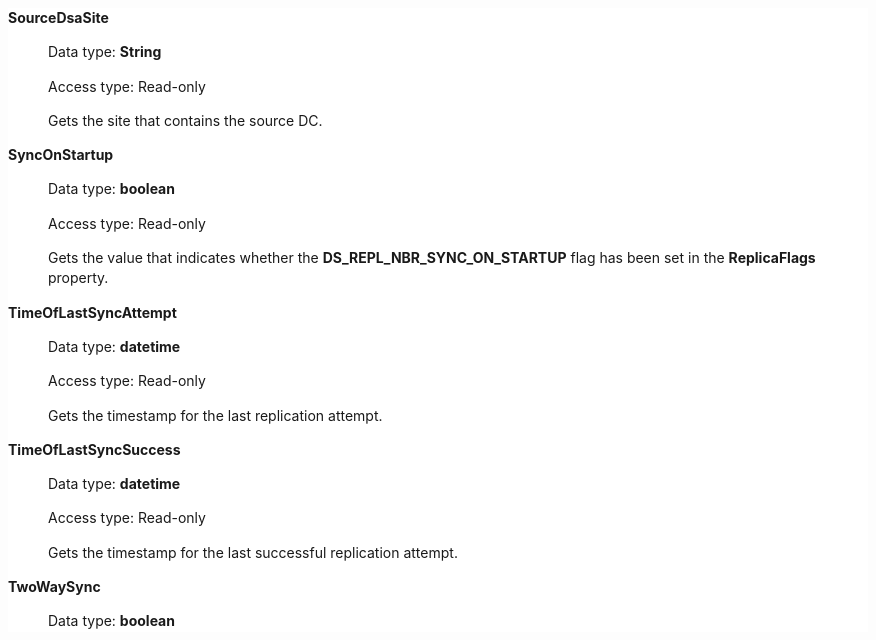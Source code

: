 </dd> <dt>

**SourceDsaSite**
</dt> <dd> <dl> <dt>

Data type: **String**
</dt> <dt>

Access type: Read-only
</dt> </dl>

Gets the site that contains the source DC.

</dd> <dt>

**SyncOnStartup**
</dt> <dd> <dl> <dt>

Data type: **boolean**
</dt> <dt>

Access type: Read-only
</dt> </dl>

Gets the value that indicates whether the **DS\_REPL\_NBR\_SYNC\_ON\_STARTUP** flag has been set in the **ReplicaFlags** property.

</dd> <dt>

**TimeOfLastSyncAttempt**
</dt> <dd> <dl> <dt>

Data type: **datetime**
</dt> <dt>

Access type: Read-only
</dt> </dl>

Gets the timestamp for the last replication attempt.

</dd> <dt>

**TimeOfLastSyncSuccess**
</dt> <dd> <dl> <dt>

Data type: **datetime**
</dt> <dt>

Access type: Read-only
</dt> </dl>

Gets the timestamp for the last successful replication attempt.

</dd> <dt>

**TwoWaySync**
</dt> <dd> <dl> <dt>

Data type: **boolean**
</dt> <dt>
